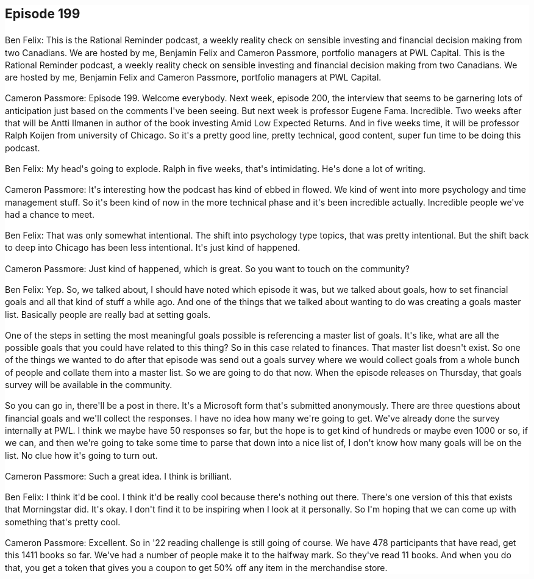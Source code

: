## Episode 199

Ben Felix: This is the Rational Reminder podcast, a weekly reality check on sensible investing and financial decision making from two Canadians. We are hosted by me, Benjamin Felix and Cameron Passmore, portfolio managers at PWL Capital. This is the Rational Reminder podcast, a weekly reality check on sensible investing and financial decision making from two Canadians. We are hosted by me, Benjamin Felix and Cameron Passmore, portfolio managers at PWL Capital.

Cameron Passmore: Episode 199. Welcome everybody. Next week, episode 200, the interview that seems to be garnering lots of anticipation just based on the comments I've been seeing. But next week is professor Eugene Fama. Incredible. Two weeks after that will be Antti Ilmanen in author of the book investing Amid Low Expected Returns. And in five weeks time, it will be professor Ralph Koijen from university of Chicago. So it's a pretty good line, pretty technical, good content, super fun time to be doing this podcast.

Ben Felix: My head's going to explode. Ralph in five weeks, that's intimidating. He's done a lot of writing.

Cameron Passmore: It's interesting how the podcast has kind of ebbed in flowed. We kind of went into more psychology and time management stuff. So it's been kind of now in the more technical phase and it's been incredible actually. Incredible people we've had a chance to meet.

Ben Felix: That was only somewhat intentional. The shift into psychology type topics, that was pretty intentional. But the shift back to deep into Chicago has been less intentional. It's just kind of happened.

Cameron Passmore: Just kind of happened, which is great. So you want to touch on the community?

Ben Felix: Yep. So, we talked about, I should have noted which episode it was, but we talked about goals, how to set financial goals and all that kind of stuff a while ago. And one of the things that we talked about wanting to do was creating a goals master list. Basically people are really bad at setting goals.

One of the steps in setting the most meaningful goals possible is referencing a master list of goals. It's like, what are all the possible goals that you could have related to this thing? So in this case related to finances. That master list doesn't exist. So one of the things we wanted to do after that episode was send out a goals survey where we would collect goals from a whole bunch of people and collate them into a master list. So we are going to do that now. When the episode releases on Thursday, that goals survey will be available in the community.

So you can go in, there'll be a post in there. It's a Microsoft form that's submitted anonymously. There are three questions about financial goals and we'll collect the responses. I have no idea how many we're going to get. We've already done the survey internally at PWL. I think we maybe have 50 responses so far, but the hope is to get kind of hundreds or maybe even 1000 or so, if we can, and then we're going to take some time to parse that down into a nice list of, I don't know how many goals will be on the list. No clue how it's going to turn out.

Cameron Passmore: Such a great idea. I think is brilliant.

Ben Felix: I think it'd be cool. I think it'd be really cool because there's nothing out there. There's one version of this that exists that Morningstar did. It's okay. I don't find it to be inspiring when I look at it personally. So I'm hoping that we can come up with something that's pretty cool.

Cameron Passmore: Excellent. So in '22 reading challenge is still going of course. We have 478 participants that have read, get this 1411 books so far. We've had a number of people make it to the halfway mark. So they've read 11 books. And when you do that, you get a token that gives you a coupon to get 50% off any item in the merchandise store.
